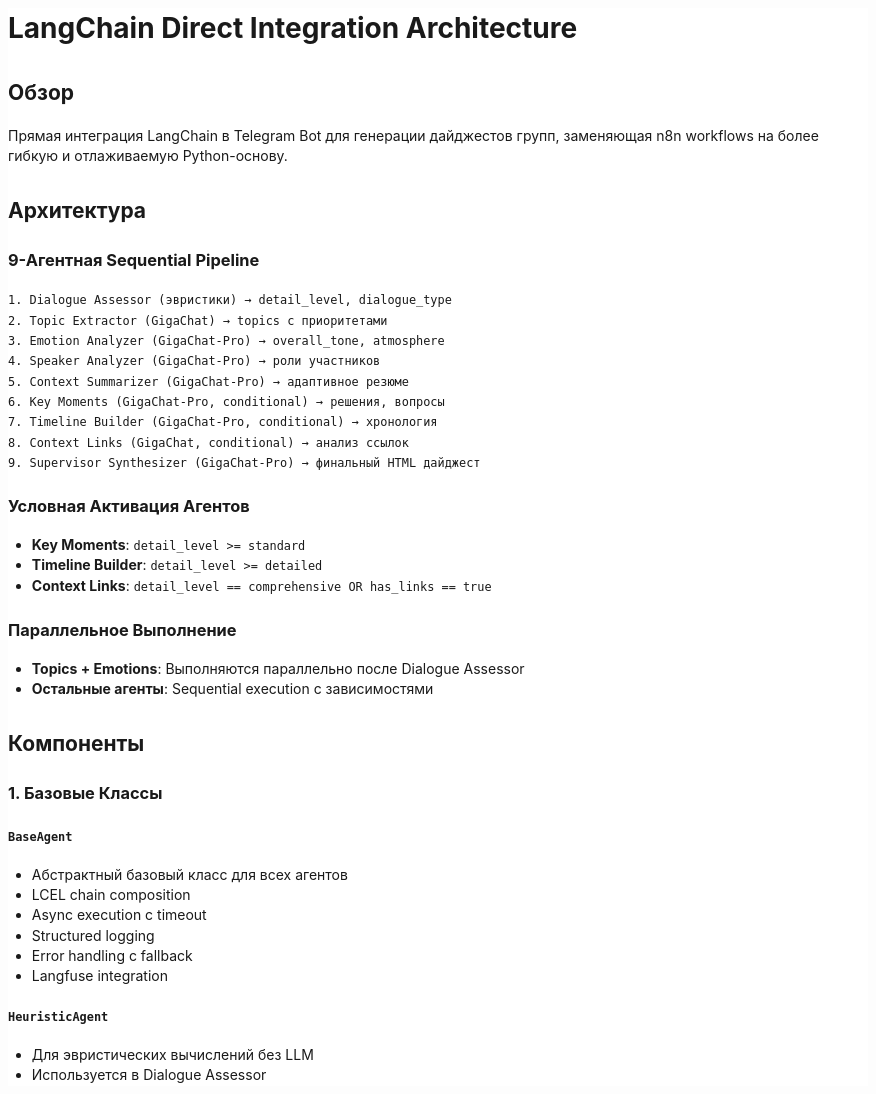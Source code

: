 # LangChain Direct Integration Architecture

## Обзор

Прямая интеграция LangChain в Telegram Bot для генерации дайджестов групп, заменяющая n8n workflows на более гибкую и отлаживаемую Python-основу.

## Архитектура

### 9-Агентная Sequential Pipeline

```
1. Dialogue Assessor (эвристики) → detail_level, dialogue_type
2. Topic Extractor (GigaChat) → topics с приоритетами
3. Emotion Analyzer (GigaChat-Pro) → overall_tone, atmosphere
4. Speaker Analyzer (GigaChat-Pro) → роли участников
5. Context Summarizer (GigaChat-Pro) → адаптивное резюме
6. Key Moments (GigaChat-Pro, conditional) → решения, вопросы
7. Timeline Builder (GigaChat-Pro, conditional) → хронология
8. Context Links (GigaChat, conditional) → анализ ссылок
9. Supervisor Synthesizer (GigaChat-Pro) → финальный HTML дайджест
```

### Условная Активация Агентов

- **Key Moments**: `detail_level >= standard`
- **Timeline Builder**: `detail_level >= detailed`
- **Context Links**: `detail_level == comprehensive OR has_links == true`

### Параллельное Выполнение

- **Topics + Emotions**: Выполняются параллельно после Dialogue Assessor
- **Остальные агенты**: Sequential execution с зависимостями

## Компоненты

### 1. Базовые Классы

#### `BaseAgent`
- Абстрактный базовый класс для всех агентов
- LCEL chain composition
- Async execution с timeout
- Structured logging
- Error handling с fallback
- Langfuse integration

#### `HeuristicAgent`
- Для эвристических вычислений без LLM
- Используется в Dialogue Assessor
